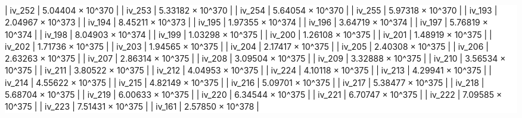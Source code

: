 | iv_252 | 5.04404 × 10^370 |
| iv_253 | 5.33182 × 10^370 |
| iv_254 | 5.64054 × 10^370 |
| iv_255 | 5.97318 × 10^370 |
| iv_193 | 2.04967 × 10^373 |
| iv_194 | 8.45211 × 10^373 |
| iv_195 | 1.97355 × 10^374 |
| iv_196 | 3.64719 × 10^374 |
| iv_197 | 5.76819 × 10^374 |
| iv_198 | 8.04903 × 10^374 |
| iv_199 | 1.03298 × 10^375 |
| iv_200 | 1.26108 × 10^375 |
| iv_201 | 1.48919 × 10^375 |
| iv_202 | 1.71736 × 10^375 |
| iv_203 | 1.94565 × 10^375 |
| iv_204 | 2.17417 × 10^375 |
| iv_205 | 2.40308 × 10^375 |
| iv_206 | 2.63263 × 10^375 |
| iv_207 | 2.86314 × 10^375 |
| iv_208 | 3.09504 × 10^375 |
| iv_209 | 3.32888 × 10^375 |
| iv_210 | 3.56534 × 10^375 |
| iv_211 | 3.80522 × 10^375 |
| iv_212 | 4.04953 × 10^375 |
| iv_224 | 4.10118 × 10^375 |
| iv_213 | 4.29941 × 10^375 |
| iv_214 | 4.55622 × 10^375 |
| iv_215 | 4.82149 × 10^375 |
| iv_216 | 5.09701 × 10^375 |
| iv_217 | 5.38477 × 10^375 |
| iv_218 | 5.68704 × 10^375 |
| iv_219 | 6.00633 × 10^375 |
| iv_220 | 6.34544 × 10^375 |
| iv_221 | 6.70747 × 10^375 |
| iv_222 | 7.09585 × 10^375 |
| iv_223 | 7.51431 × 10^375 |
| iv_161 | 2.57850 × 10^378 |